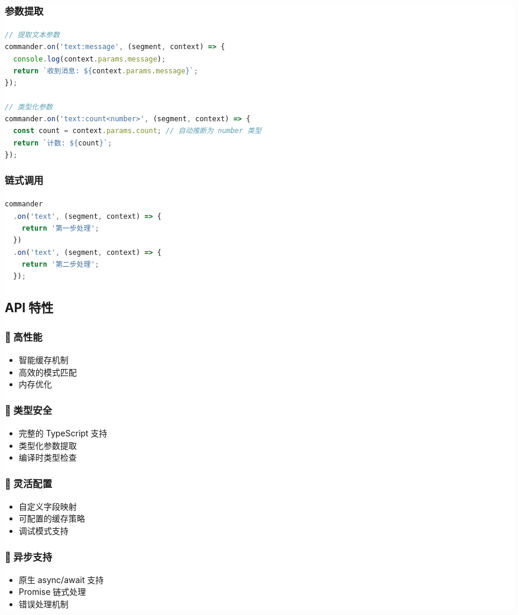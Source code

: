 ### 参数提取

```typescript
// 提取文本参数
commander.on('text:message', (segment, context) => {
  console.log(context.params.message);
  return `收到消息: ${context.params.message}`;
});

// 类型化参数
commander.on('text:count<number>', (segment, context) => {
  const count = context.params.count; // 自动推断为 number 类型
  return `计数: ${count}`;
});
```

### 链式调用

```typescript
commander
  .on('text', (segment, context) => {
    return '第一步处理';
  })
  .on('text', (segment, context) => {
    return '第二步处理';
  });
```

## API 特性

### 🚀 高性能

- 智能缓存机制
- 高效的模式匹配
- 内存优化

### 🔧 类型安全

- 完整的 TypeScript 支持
- 类型化参数提取
- 编译时类型检查

### 🎯 灵活配置

- 自定义字段映射
- 可配置的缓存策略
- 调试模式支持

### 🔄 异步支持

- 原生 async/await 支持
- Promise 链式处理
- 错误处理机制
